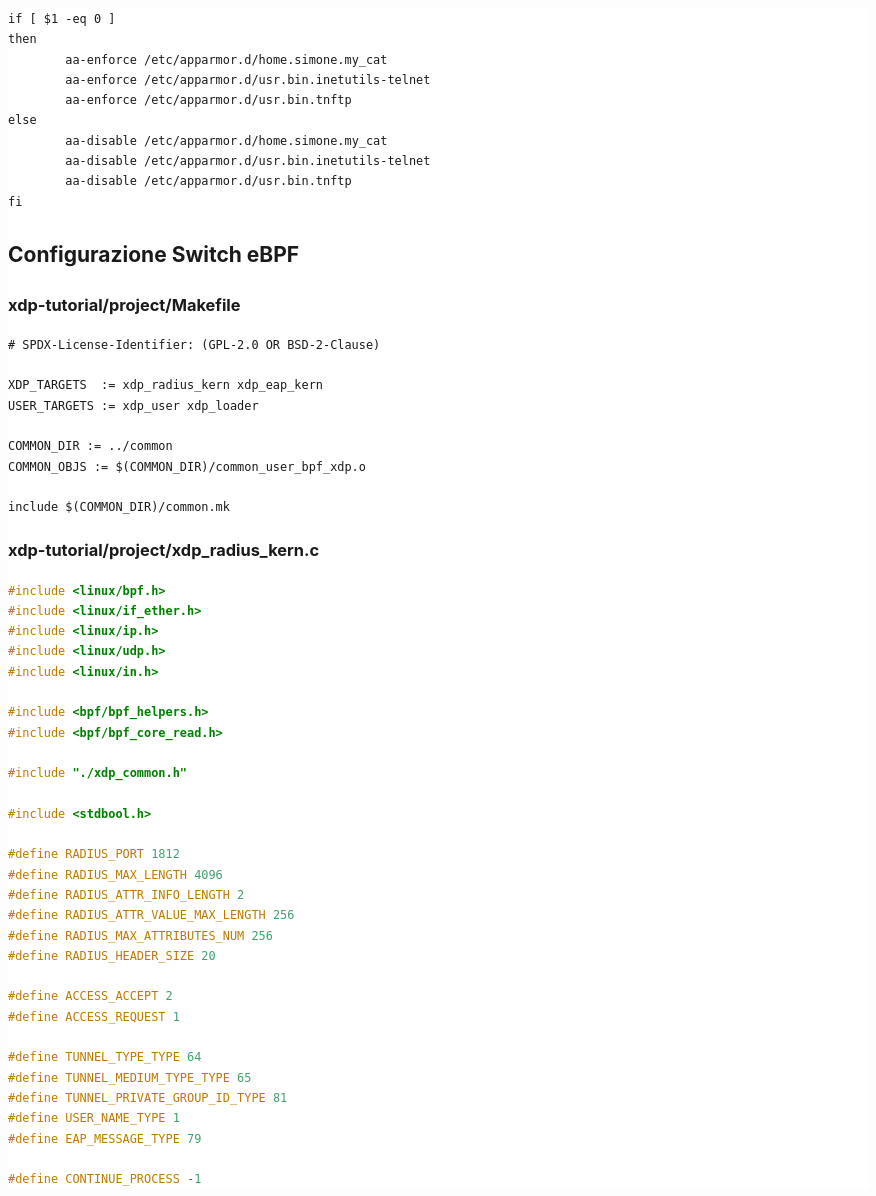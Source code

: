```
if [ $1 -eq 0 ]
then
        aa-enforce /etc/apparmor.d/home.simone.my_cat
        aa-enforce /etc/apparmor.d/usr.bin.inetutils-telnet
        aa-enforce /etc/apparmor.d/usr.bin.tnftp
else
        aa-disable /etc/apparmor.d/home.simone.my_cat
        aa-disable /etc/apparmor.d/usr.bin.inetutils-telnet
        aa-disable /etc/apparmor.d/usr.bin.tnftp
fi

```

## Configurazione Switch eBPF

### xdp-tutorial/project/Makefile

```
# SPDX-License-Identifier: (GPL-2.0 OR BSD-2-Clause)

XDP_TARGETS  := xdp_radius_kern xdp_eap_kern
USER_TARGETS := xdp_user xdp_loader

COMMON_DIR := ../common
COMMON_OBJS := $(COMMON_DIR)/common_user_bpf_xdp.o

include $(COMMON_DIR)/common.mk

```

### xdp-tutorial/project/xdp_radius_kern.c

```c
#include <linux/bpf.h>
#include <linux/if_ether.h>
#include <linux/ip.h>
#include <linux/udp.h>
#include <linux/in.h>

#include <bpf/bpf_helpers.h>
#include <bpf/bpf_core_read.h>

#include "./xdp_common.h"

#include <stdbool.h> 

#define RADIUS_PORT 1812
#define RADIUS_MAX_LENGTH 4096
#define RADIUS_ATTR_INFO_LENGTH 2
#define RADIUS_ATTR_VALUE_MAX_LENGTH 256
#define RADIUS_MAX_ATTRIBUTES_NUM 256
#define RADIUS_HEADER_SIZE 20

#define ACCESS_ACCEPT 2
#define ACCESS_REQUEST 1

#define TUNNEL_TYPE_TYPE 64
#define TUNNEL_MEDIUM_TYPE_TYPE 65
#define TUNNEL_PRIVATE_GROUP_ID_TYPE 81
#define USER_NAME_TYPE 1
#define EAP_MESSAGE_TYPE 79

#define CONTINUE_PROCESS -1
```